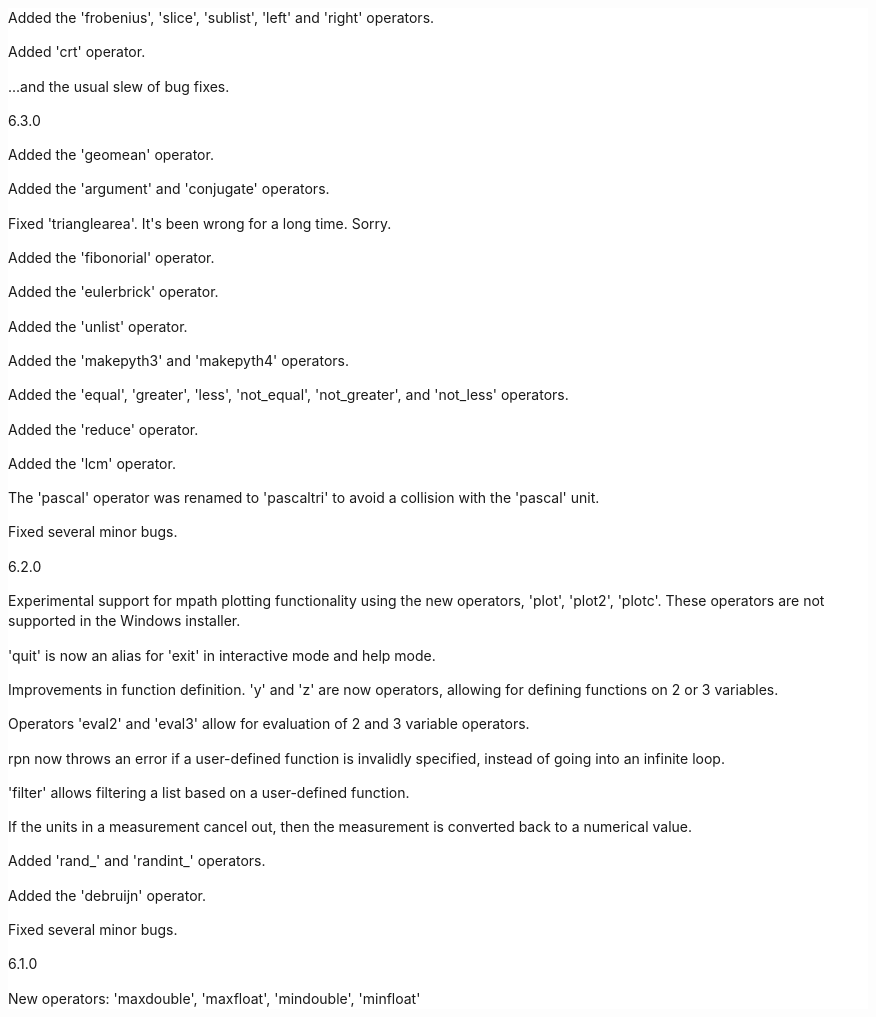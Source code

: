 Added the 'frobenius', 'slice', 'sublist', 'left' and 'right' operators.

Added 'crt' operator.

...and the usual slew of bug fixes.

6.3.0

Added the 'geomean' operator.

Added the 'argument' and 'conjugate' operators.

Fixed 'trianglearea'.  It's been wrong for a long time.  Sorry.

Added the 'fibonorial' operator.

Added the 'eulerbrick' operator.

Added the 'unlist' operator.

Added the 'makepyth3' and 'makepyth4' operators.

Added the 'equal', 'greater', 'less', 'not_equal', 'not_greater', and
'not_less' operators.

Added the 'reduce' operator.

Added the 'lcm' operator.

The 'pascal' operator was renamed to 'pascaltri' to avoid a collision with the 'pascal' unit.

Fixed several minor bugs.

6.2.0

Experimental support for mpath plotting functionality using the new
operators, 'plot', 'plot2', 'plotc'.  These operators are not supported
in the Windows installer.

'quit' is now an alias for 'exit' in interactive mode and help mode.

Improvements in function definition.  'y' and 'z' are now operators, allowing for defining functions on 2 or 3 variables.

Operators 'eval2' and 'eval3' allow for evaluation of 2 and 3 variable
operators.

rpn now throws an error if a user-defined function is invalidly specified, instead of going into an infinite loop.

'filter' allows filtering a list based on a user-defined function.

If the units in a measurement cancel out, then the measurement is converted back to a numerical value.

Added 'rand_' and 'randint_' operators.

Added the 'debruijn' operator.

Fixed several minor bugs.

6.1.0

New operators:  'maxdouble', 'maxfloat', 'mindouble', 'minfloat'
